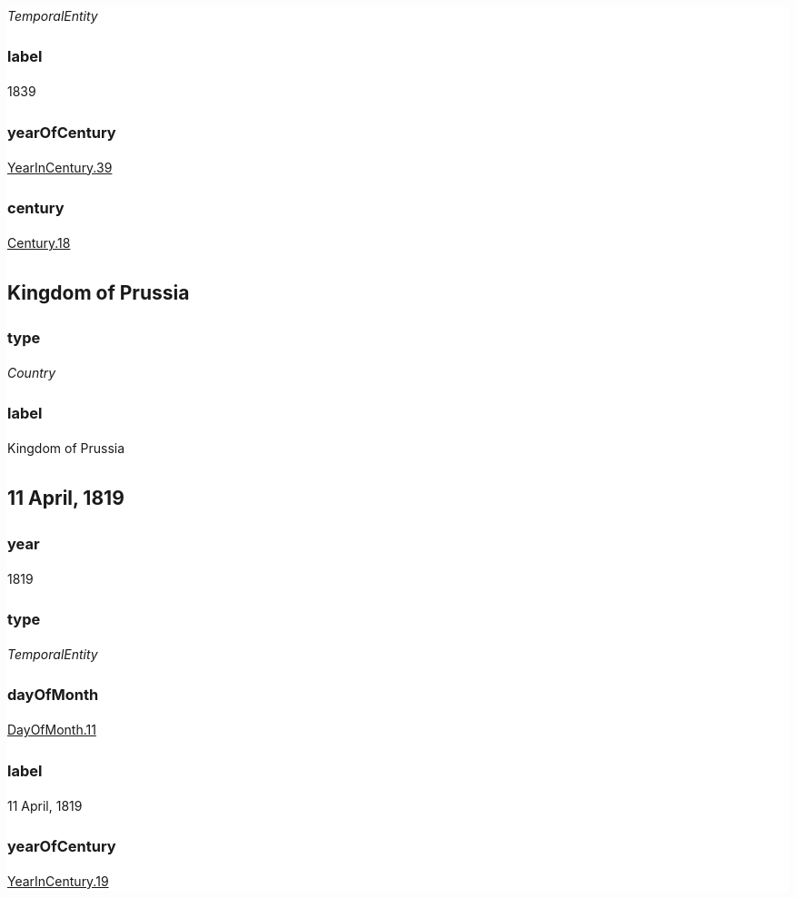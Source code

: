 
*TemporalEntity*

### label


1839

### yearOfCentury


[YearInCentury.39](#YearInCentury.39)

### century


[Century.18](#Century.18)

## Kingdom of Prussia

### type


*Country*

### label


Kingdom of Prussia

## 11 April, 1819

### year


1819

### type


*TemporalEntity*

### dayOfMonth


[DayOfMonth.11](#DayOfMonth.11)

### label


11 April, 1819

### yearOfCentury


[YearInCentury.19](#YearInCentury.19)
